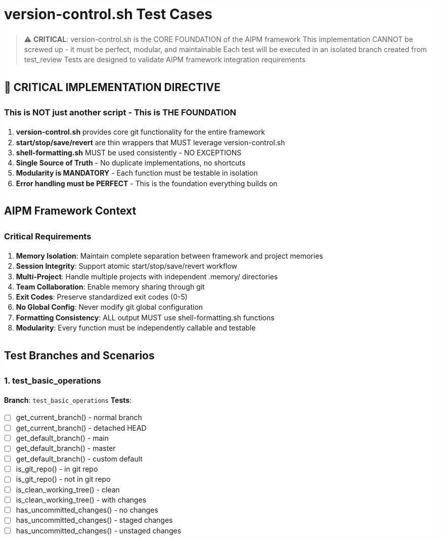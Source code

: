 # version-control.sh Test Cases

> ⚠️ **CRITICAL**: version-control.sh is the CORE FOUNDATION of the AIPM framework
> This implementation CANNOT be screwed up - it must be perfect, modular, and maintainable
> Each test will be executed in an isolated branch created from test_review
> Tests are designed to validate AIPM framework integration requirements

## 🚨 CRITICAL IMPLEMENTATION DIRECTIVE

### This is NOT just another script - This is THE FOUNDATION
1. **version-control.sh** provides core git functionality for the entire framework
2. **start/stop/save/revert** are thin wrappers that MUST leverage version-control.sh
3. **shell-formatting.sh** MUST be used consistently - NO EXCEPTIONS
4. **Single Source of Truth** - No duplicate implementations, no shortcuts
5. **Modularity is MANDATORY** - Each function must be testable in isolation
6. **Error handling must be PERFECT** - This is the foundation everything builds on

## AIPM Framework Context

### Critical Requirements
1. **Memory Isolation**: Maintain complete separation between framework and project memories
2. **Session Integrity**: Support atomic start/stop/save/revert workflow
3. **Multi-Project**: Handle multiple projects with independent .memory/ directories
4. **Team Collaboration**: Enable memory sharing through git
5. **Exit Codes**: Preserve standardized exit codes (0-5)
6. **No Global Config**: Never modify git global configuration
7. **Formatting Consistency**: ALL output MUST use shell-formatting.sh functions
8. **Modularity**: Every function must be independently callable and testable

## Test Branches and Scenarios

### 1. test_basic_operations
**Branch**: `test_basic_operations`
**Tests**:
- [ ] get_current_branch() - normal branch
- [ ] get_current_branch() - detached HEAD
- [ ] get_default_branch() - main
- [ ] get_default_branch() - master
- [ ] get_default_branch() - custom default
- [ ] is_git_repo() - in git repo
- [ ] is_git_repo() - not in git repo
- [ ] is_clean_working_tree() - clean
- [ ] is_clean_working_tree() - with changes
- [ ] has_uncommitted_changes() - no changes
- [ ] has_uncommitted_changes() - staged changes
- [ ] has_uncommitted_changes() - unstaged changes
